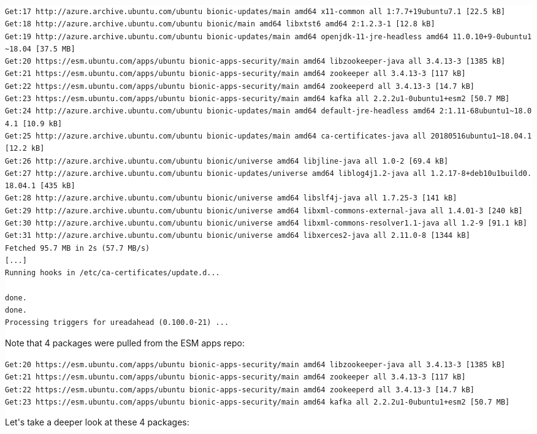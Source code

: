```console
Get:17 http://azure.archive.ubuntu.com/ubuntu bionic-updates/main amd64 x11-common all 1:7.7+19ubuntu7.1 [22.5 kB]
Get:18 http://azure.archive.ubuntu.com/ubuntu bionic/main amd64 libxtst6 amd64 2:1.2.3-1 [12.8 kB]
Get:19 http://azure.archive.ubuntu.com/ubuntu bionic-updates/main amd64 openjdk-11-jre-headless amd64 11.0.10+9-0ubuntu1~18.04 [37.5 MB]
Get:20 https://esm.ubuntu.com/apps/ubuntu bionic-apps-security/main amd64 libzookeeper-java all 3.4.13-3 [1385 kB]
Get:21 https://esm.ubuntu.com/apps/ubuntu bionic-apps-security/main amd64 zookeeper all 3.4.13-3 [117 kB]
Get:22 https://esm.ubuntu.com/apps/ubuntu bionic-apps-security/main amd64 zookeeperd all 3.4.13-3 [14.7 kB]
Get:23 https://esm.ubuntu.com/apps/ubuntu bionic-apps-security/main amd64 kafka all 2.2.2u1-0ubuntu1+esm2 [50.7 MB]
Get:24 http://azure.archive.ubuntu.com/ubuntu bionic-updates/main amd64 default-jre-headless amd64 2:1.11-68ubuntu1~18.04.1 [10.9 kB]
Get:25 http://azure.archive.ubuntu.com/ubuntu bionic-updates/main amd64 ca-certificates-java all 20180516ubuntu1~18.04.1 [12.2 kB]
Get:26 http://azure.archive.ubuntu.com/ubuntu bionic/universe amd64 libjline-java all 1.0-2 [69.4 kB]
Get:27 http://azure.archive.ubuntu.com/ubuntu bionic-updates/universe amd64 liblog4j1.2-java all 1.2.17-8+deb10u1build0.18.04.1 [435 kB]
Get:28 http://azure.archive.ubuntu.com/ubuntu bionic/universe amd64 libslf4j-java all 1.7.25-3 [141 kB]
Get:29 http://azure.archive.ubuntu.com/ubuntu bionic/universe amd64 libxml-commons-external-java all 1.4.01-3 [240 kB]
Get:30 http://azure.archive.ubuntu.com/ubuntu bionic/universe amd64 libxml-commons-resolver1.1-java all 1.2-9 [91.1 kB]
Get:31 http://azure.archive.ubuntu.com/ubuntu bionic/universe amd64 libxerces2-java all 2.11.0-8 [1344 kB]
Fetched 95.7 MB in 2s (57.7 MB/s)                                     
[...]
Running hooks in /etc/ca-certificates/update.d...

done.
done.
Processing triggers for ureadahead (0.100.0-21) ...
```

Note that 4 packages were pulled from the ESM apps repo:

```
Get:20 https://esm.ubuntu.com/apps/ubuntu bionic-apps-security/main amd64 libzookeeper-java all 3.4.13-3 [1385 kB]
Get:21 https://esm.ubuntu.com/apps/ubuntu bionic-apps-security/main amd64 zookeeper all 3.4.13-3 [117 kB]
Get:22 https://esm.ubuntu.com/apps/ubuntu bionic-apps-security/main amd64 zookeeperd all 3.4.13-3 [14.7 kB]
Get:23 https://esm.ubuntu.com/apps/ubuntu bionic-apps-security/main amd64 kafka all 2.2.2u1-0ubuntu1+esm2 [50.7 MB]
```

Let's take a deeper look at these 4 packages:

